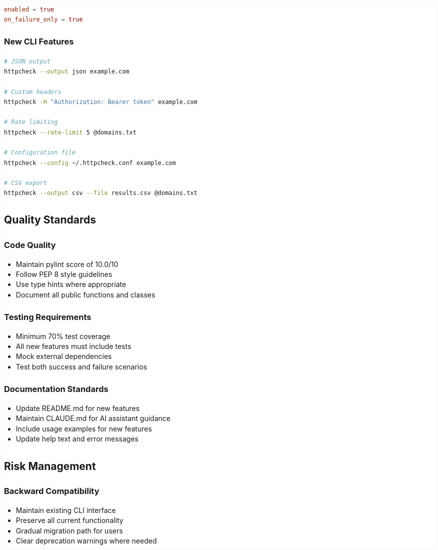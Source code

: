 ```toml
enabled = true
on_failure_only = true
```

### New CLI Features
```bash
# JSON output
httpcheck --output json example.com

# Custom headers
httpcheck -H "Authorization: Bearer token" example.com

# Rate limiting
httpcheck --rate-limit 5 @domains.txt

# Configuration file
httpcheck --config ~/.httpcheck.conf example.com

# CSV export
httpcheck --output csv --file results.csv @domains.txt
```

## Quality Standards

### Code Quality
- Maintain pylint score of 10.0/10
- Follow PEP 8 style guidelines
- Use type hints where appropriate
- Document all public functions and classes

### Testing Requirements
- Minimum 70% test coverage
- All new features must include tests
- Mock external dependencies
- Test both success and failure scenarios

### Documentation Standards
- Update README.md for new features
- Maintain CLAUDE.md for AI assistant guidance
- Include usage examples for new features
- Update help text and error messages

## Risk Management

### Backward Compatibility
- Maintain existing CLI interface
- Preserve all current functionality
- Gradual migration path for users
- Clear deprecation warnings where needed
